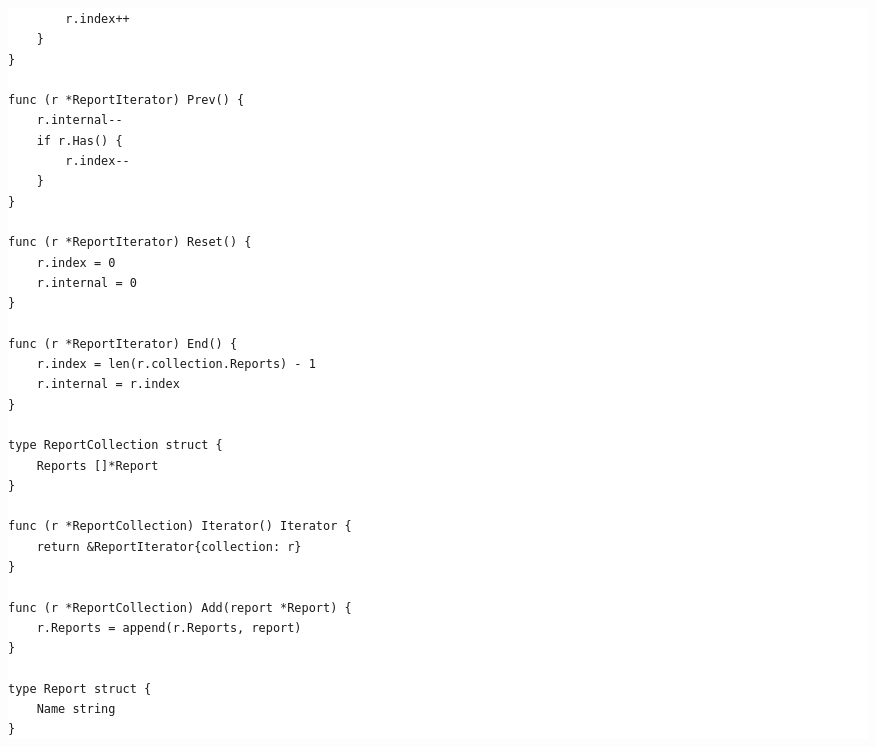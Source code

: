 ```golang
        r.index++
    }
}

func (r *ReportIterator) Prev() {
    r.internal--
    if r.Has() {
        r.index--
    }
}

func (r *ReportIterator) Reset() {
    r.index = 0
    r.internal = 0
}

func (r *ReportIterator) End() {
    r.index = len(r.collection.Reports) - 1
    r.internal = r.index
}

type ReportCollection struct {
    Reports []*Report
}

func (r *ReportCollection) Iterator() Iterator {
    return &ReportIterator{collection: r}
}

func (r *ReportCollection) Add(report *Report) {
    r.Reports = append(r.Reports, report)
}

type Report struct {
    Name string
}
```
